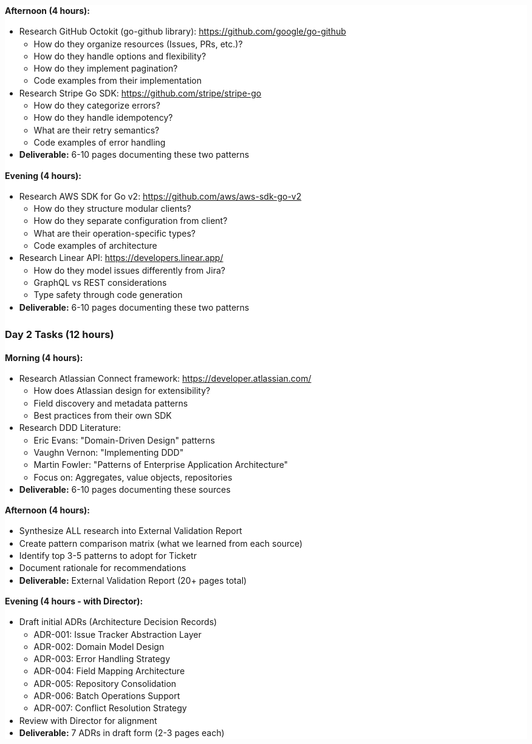 **Afternoon (4 hours):**
- Research GitHub Octokit (go-github library): https://github.com/google/go-github
  - How do they organize resources (Issues, PRs, etc.)?
  - How do they handle options and flexibility?
  - How do they implement pagination?
  - Code examples from their implementation
- Research Stripe Go SDK: https://github.com/stripe/stripe-go
  - How do they categorize errors?
  - How do they handle idempotency?
  - What are their retry semantics?
  - Code examples of error handling
- **Deliverable:** 6-10 pages documenting these two patterns

**Evening (4 hours):**
- Research AWS SDK for Go v2: https://github.com/aws/aws-sdk-go-v2
  - How do they structure modular clients?
  - How do they separate configuration from client?
  - What are their operation-specific types?
  - Code examples of architecture
- Research Linear API: https://developers.linear.app/
  - How do they model issues differently from Jira?
  - GraphQL vs REST considerations
  - Type safety through code generation
- **Deliverable:** 6-10 pages documenting these two patterns

### Day 2 Tasks (12 hours)

**Morning (4 hours):**
- Research Atlassian Connect framework: https://developer.atlassian.com/
  - How does Atlassian design for extensibility?
  - Field discovery and metadata patterns
  - Best practices from their own SDK
- Research DDD Literature:
  - Eric Evans: "Domain-Driven Design" patterns
  - Vaughn Vernon: "Implementing DDD"
  - Martin Fowler: "Patterns of Enterprise Application Architecture"
  - Focus on: Aggregates, value objects, repositories
- **Deliverable:** 6-10 pages documenting these sources

**Afternoon (4 hours):**
- Synthesize ALL research into External Validation Report
- Create pattern comparison matrix (what we learned from each source)
- Identify top 3-5 patterns to adopt for Ticketr
- Document rationale for recommendations
- **Deliverable:** External Validation Report (20+ pages total)

**Evening (4 hours - with Director):**
- Draft initial ADRs (Architecture Decision Records)
  - ADR-001: Issue Tracker Abstraction Layer
  - ADR-002: Domain Model Design
  - ADR-003: Error Handling Strategy
  - ADR-004: Field Mapping Architecture
  - ADR-005: Repository Consolidation
  - ADR-006: Batch Operations Support
  - ADR-007: Conflict Resolution Strategy
- Review with Director for alignment
- **Deliverable:** 7 ADRs in draft form (2-3 pages each)
